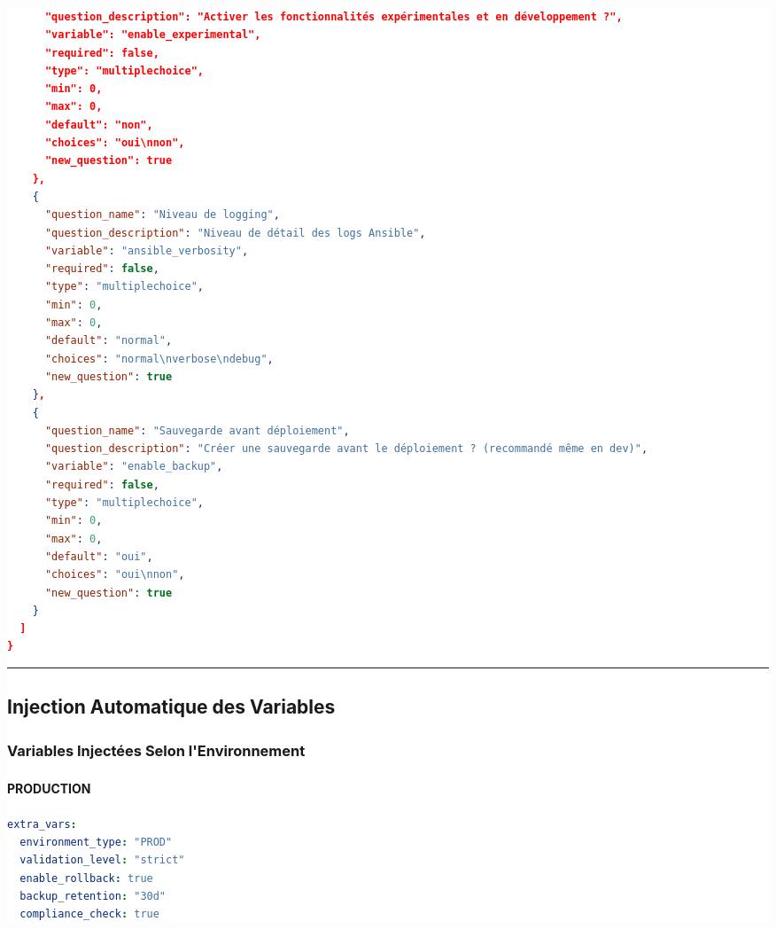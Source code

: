 ```json
      "question_description": "Activer les fonctionnalités expérimentales et en développement ?",
      "variable": "enable_experimental",
      "required": false,
      "type": "multiplechoice",
      "min": 0,
      "max": 0,
      "default": "non",
      "choices": "oui\nnon",
      "new_question": true
    },
    {
      "question_name": "Niveau de logging",
      "question_description": "Niveau de détail des logs Ansible",
      "variable": "ansible_verbosity",
      "required": false,
      "type": "multiplechoice",
      "min": 0,
      "max": 0,
      "default": "normal",
      "choices": "normal\nverbose\ndebug",
      "new_question": true
    },
    {
      "question_name": "Sauvegarde avant déploiement", 
      "question_description": "Créer une sauvegarde avant le déploiement ? (recommandé même en dev)",
      "variable": "enable_backup",
      "required": false,
      "type": "multiplechoice",
      "min": 0,
      "max": 0,
      "default": "oui",
      "choices": "oui\nnon",
      "new_question": true
    }
  ]
}
```

---

## Injection Automatique des Variables

### Variables Injectées Selon l'Environnement

#### PRODUCTION
```yaml
extra_vars:
  environment_type: "PROD"
  validation_level: "strict"
  enable_rollback: true
  backup_retention: "30d"
  compliance_check: true
```
